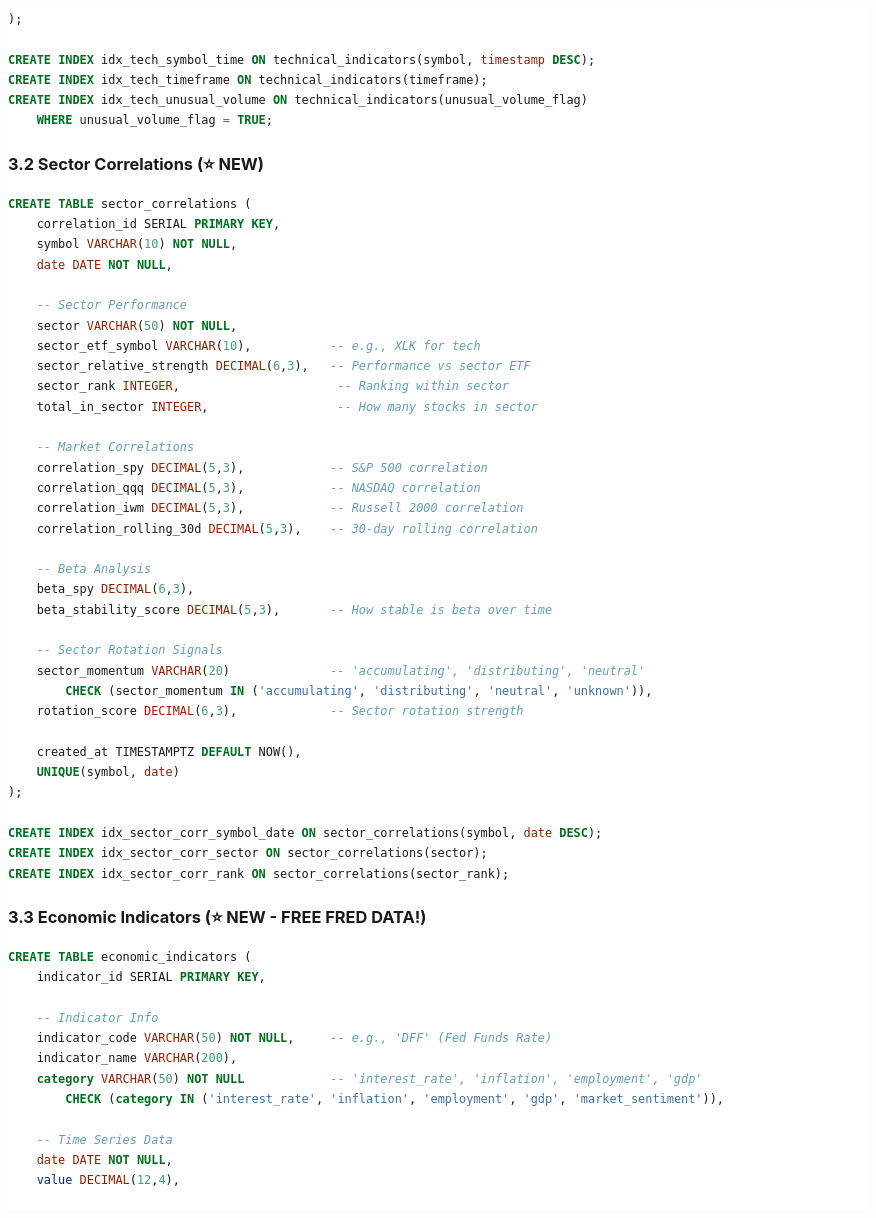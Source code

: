 ```sql
);

CREATE INDEX idx_tech_symbol_time ON technical_indicators(symbol, timestamp DESC);
CREATE INDEX idx_tech_timeframe ON technical_indicators(timeframe);
CREATE INDEX idx_tech_unusual_volume ON technical_indicators(unusual_volume_flag) 
    WHERE unusual_volume_flag = TRUE;
```

### 3.2 Sector Correlations (⭐ NEW)

```sql
CREATE TABLE sector_correlations (
    correlation_id SERIAL PRIMARY KEY,
    symbol VARCHAR(10) NOT NULL,
    date DATE NOT NULL,
    
    -- Sector Performance
    sector VARCHAR(50) NOT NULL,
    sector_etf_symbol VARCHAR(10),           -- e.g., XLK for tech
    sector_relative_strength DECIMAL(6,3),   -- Performance vs sector ETF
    sector_rank INTEGER,                      -- Ranking within sector
    total_in_sector INTEGER,                  -- How many stocks in sector
    
    -- Market Correlations
    correlation_spy DECIMAL(5,3),            -- S&P 500 correlation
    correlation_qqq DECIMAL(5,3),            -- NASDAQ correlation
    correlation_iwm DECIMAL(5,3),            -- Russell 2000 correlation
    correlation_rolling_30d DECIMAL(5,3),    -- 30-day rolling correlation
    
    -- Beta Analysis
    beta_spy DECIMAL(6,3),
    beta_stability_score DECIMAL(5,3),       -- How stable is beta over time
    
    -- Sector Rotation Signals
    sector_momentum VARCHAR(20)              -- 'accumulating', 'distributing', 'neutral'
        CHECK (sector_momentum IN ('accumulating', 'distributing', 'neutral', 'unknown')),
    rotation_score DECIMAL(6,3),             -- Sector rotation strength
    
    created_at TIMESTAMPTZ DEFAULT NOW(),
    UNIQUE(symbol, date)
);

CREATE INDEX idx_sector_corr_symbol_date ON sector_correlations(symbol, date DESC);
CREATE INDEX idx_sector_corr_sector ON sector_correlations(sector);
CREATE INDEX idx_sector_corr_rank ON sector_correlations(sector_rank);
```

### 3.3 Economic Indicators (⭐ NEW - FREE FRED DATA!)

```sql
CREATE TABLE economic_indicators (
    indicator_id SERIAL PRIMARY KEY,
    
    -- Indicator Info
    indicator_code VARCHAR(50) NOT NULL,     -- e.g., 'DFF' (Fed Funds Rate)
    indicator_name VARCHAR(200),
    category VARCHAR(50) NOT NULL            -- 'interest_rate', 'inflation', 'employment', 'gdp'
        CHECK (category IN ('interest_rate', 'inflation', 'employment', 'gdp', 'market_sentiment')),
    
    -- Time Series Data
    date DATE NOT NULL,
    value DECIMAL(12,4),
    
```